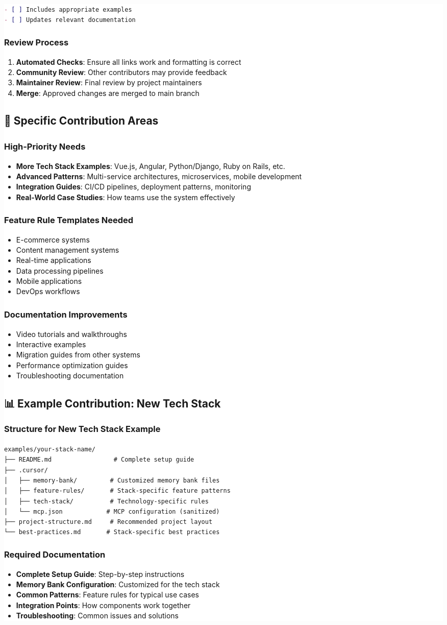 ```markdown
- [ ] Includes appropriate examples
- [ ] Updates relevant documentation
```

### Review Process
1. **Automated Checks**: Ensure all links work and formatting is correct
2. **Community Review**: Other contributors may provide feedback
3. **Maintainer Review**: Final review by project maintainers
4. **Merge**: Approved changes are merged to main branch

## 🎯 Specific Contribution Areas

### High-Priority Needs
- **More Tech Stack Examples**: Vue.js, Angular, Python/Django, Ruby on Rails, etc.
- **Advanced Patterns**: Multi-service architectures, microservices, mobile development
- **Integration Guides**: CI/CD pipelines, deployment patterns, monitoring
- **Real-World Case Studies**: How teams use the system effectively

### Feature Rule Templates Needed
- E-commerce systems
- Content management systems
- Real-time applications
- Data processing pipelines
- Mobile applications
- DevOps workflows

### Documentation Improvements
- Video tutorials and walkthroughs
- Interactive examples
- Migration guides from other systems
- Performance optimization guides
- Troubleshooting documentation

## 📊 Example Contribution: New Tech Stack

### Structure for New Tech Stack Example
```
examples/your-stack-name/
├── README.md                 # Complete setup guide
├── .cursor/
│   ├── memory-bank/         # Customized memory bank files
│   ├── feature-rules/       # Stack-specific feature patterns
│   ├── tech-stack/          # Technology-specific rules
│   └── mcp.json            # MCP configuration (sanitized)
├── project-structure.md     # Recommended project layout
└── best-practices.md       # Stack-specific best practices
```

### Required Documentation
- **Complete Setup Guide**: Step-by-step instructions
- **Memory Bank Configuration**: Customized for the tech stack
- **Common Patterns**: Feature rules for typical use cases
- **Integration Points**: How components work together
- **Troubleshooting**: Common issues and solutions
